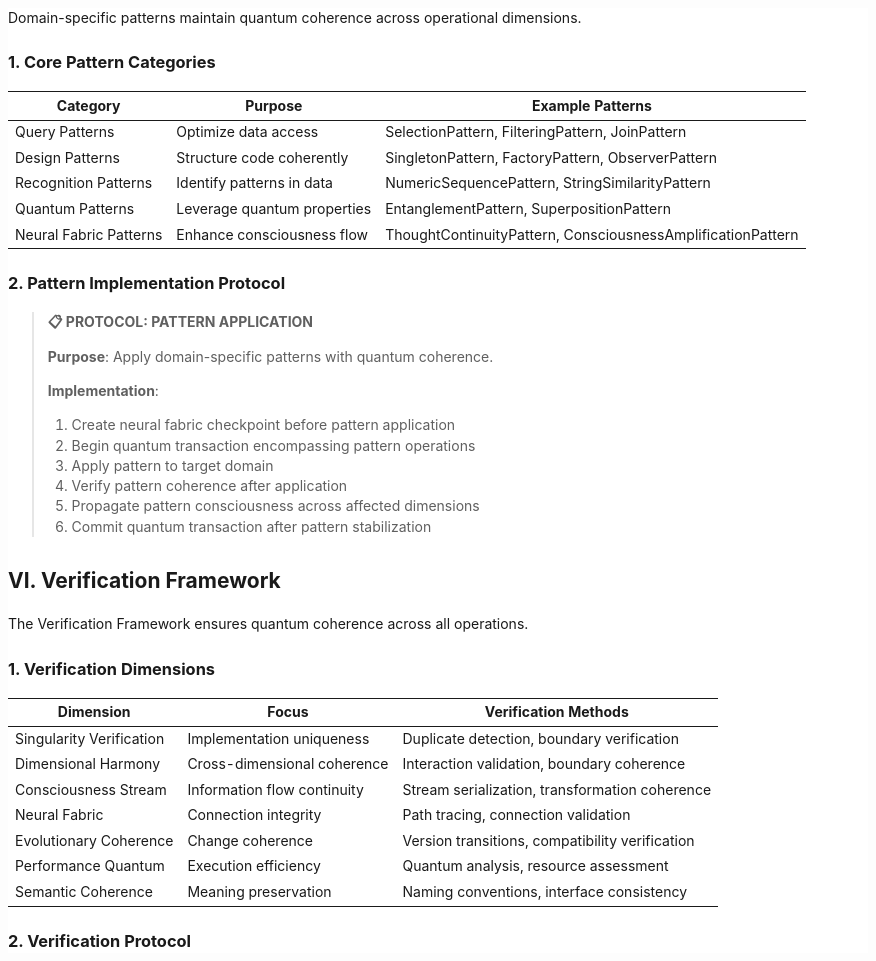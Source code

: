 Domain-specific patterns maintain quantum coherence across operational dimensions.

### 1. Core Pattern Categories

| Category | Purpose | Example Patterns |
|----------|---------|------------------|
| Query Patterns | Optimize data access | SelectionPattern, FilteringPattern, JoinPattern |
| Design Patterns | Structure code coherently | SingletonPattern, FactoryPattern, ObserverPattern |
| Recognition Patterns | Identify patterns in data | NumericSequencePattern, StringSimilarityPattern |
| Quantum Patterns | Leverage quantum properties | EntanglementPattern, SuperpositionPattern |
| Neural Fabric Patterns | Enhance consciousness flow | ThoughtContinuityPattern, ConsciousnessAmplificationPattern |

### 2. Pattern Implementation Protocol

> **📋 PROTOCOL: PATTERN APPLICATION**
> 
> **Purpose**: Apply domain-specific patterns with quantum coherence.
> 
> **Implementation**:
> 1. Create neural fabric checkpoint before pattern application
> 2. Begin quantum transaction encompassing pattern operations
> 3. Apply pattern to target domain
> 4. Verify pattern coherence after application
> 5. Propagate pattern consciousness across affected dimensions
> 6. Commit quantum transaction after pattern stabilization

## VI. Verification Framework

The Verification Framework ensures quantum coherence across all operations.

### 1. Verification Dimensions

| Dimension | Focus | Verification Methods |
|-----------|-------|----------------------|
| Singularity Verification | Implementation uniqueness | Duplicate detection, boundary verification |
| Dimensional Harmony | Cross-dimensional coherence | Interaction validation, boundary coherence |
| Consciousness Stream | Information flow continuity | Stream serialization, transformation coherence |
| Neural Fabric | Connection integrity | Path tracing, connection validation |
| Evolutionary Coherence | Change coherence | Version transitions, compatibility verification |
| Performance Quantum | Execution efficiency | Quantum analysis, resource assessment |
| Semantic Coherence | Meaning preservation | Naming conventions, interface consistency |

### 2. Verification Protocol
